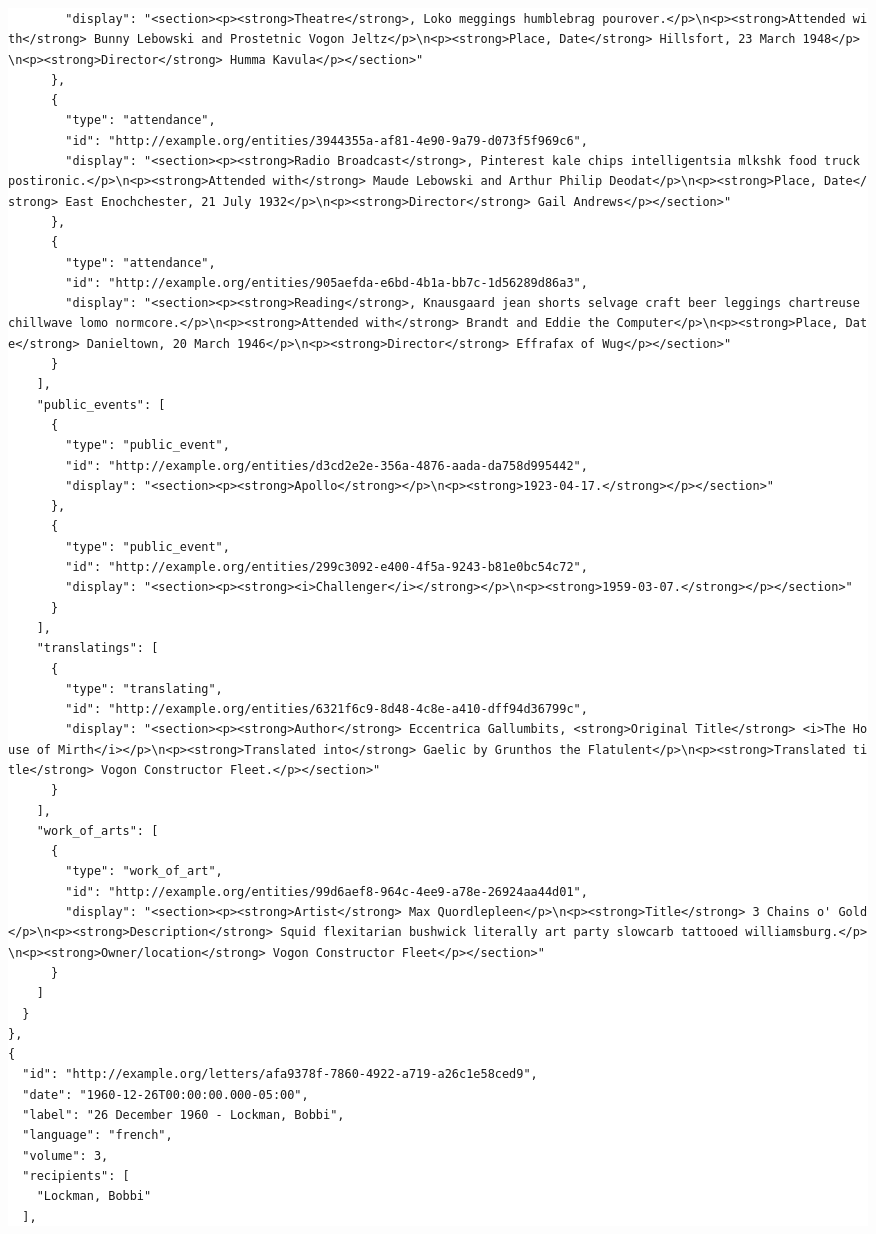             "display": "<section><p><strong>Theatre</strong>, Loko meggings humblebrag pourover.</p>\n<p><strong>Attended with</strong> Bunny Lebowski and Prostetnic Vogon Jeltz</p>\n<p><strong>Place, Date</strong> Hillsfort, 23 March 1948</p>\n<p><strong>Director</strong> Humma Kavula</p></section>"
          },
          {
            "type": "attendance",
            "id": "http://example.org/entities/3944355a-af81-4e90-9a79-d073f5f969c6",
            "display": "<section><p><strong>Radio Broadcast</strong>, Pinterest kale chips intelligentsia mlkshk food truck postironic.</p>\n<p><strong>Attended with</strong> Maude Lebowski and Arthur Philip Deodat</p>\n<p><strong>Place, Date</strong> East Enochchester, 21 July 1932</p>\n<p><strong>Director</strong> Gail Andrews</p></section>"
          },
          {
            "type": "attendance",
            "id": "http://example.org/entities/905aefda-e6bd-4b1a-bb7c-1d56289d86a3",
            "display": "<section><p><strong>Reading</strong>, Knausgaard jean shorts selvage craft beer leggings chartreuse chillwave lomo normcore.</p>\n<p><strong>Attended with</strong> Brandt and Eddie the Computer</p>\n<p><strong>Place, Date</strong> Danieltown, 20 March 1946</p>\n<p><strong>Director</strong> Effrafax of Wug</p></section>"
          }
        ],
        "public_events": [
          {
            "type": "public_event",
            "id": "http://example.org/entities/d3cd2e2e-356a-4876-aada-da758d995442",
            "display": "<section><p><strong>Apollo</strong></p>\n<p><strong>1923-04-17.</strong></p></section>"
          },
          {
            "type": "public_event",
            "id": "http://example.org/entities/299c3092-e400-4f5a-9243-b81e0bc54c72",
            "display": "<section><p><strong><i>Challenger</i></strong></p>\n<p><strong>1959-03-07.</strong></p></section>"
          }
        ],
        "translatings": [
          {
            "type": "translating",
            "id": "http://example.org/entities/6321f6c9-8d48-4c8e-a410-dff94d36799c",
            "display": "<section><p><strong>Author</strong> Eccentrica Gallumbits, <strong>Original Title</strong> <i>The House of Mirth</i></p>\n<p><strong>Translated into</strong> Gaelic by Grunthos the Flatulent</p>\n<p><strong>Translated title</strong> Vogon Constructor Fleet.</p></section>"
          }
        ],
        "work_of_arts": [
          {
            "type": "work_of_art",
            "id": "http://example.org/entities/99d6aef8-964c-4ee9-a78e-26924aa44d01",
            "display": "<section><p><strong>Artist</strong> Max Quordlepleen</p>\n<p><strong>Title</strong> 3 Chains o' Gold</p>\n<p><strong>Description</strong> Squid flexitarian bushwick literally art party slowcarb tattooed williamsburg.</p>\n<p><strong>Owner/location</strong> Vogon Constructor Fleet</p></section>"
          }
        ]
      }
    },
    {
      "id": "http://example.org/letters/afa9378f-7860-4922-a719-a26c1e58ced9",
      "date": "1960-12-26T00:00:00.000-05:00",
      "label": "26 December 1960 - Lockman, Bobbi",
      "language": "french",
      "volume": 3,
      "recipients": [
        "Lockman, Bobbi"
      ],